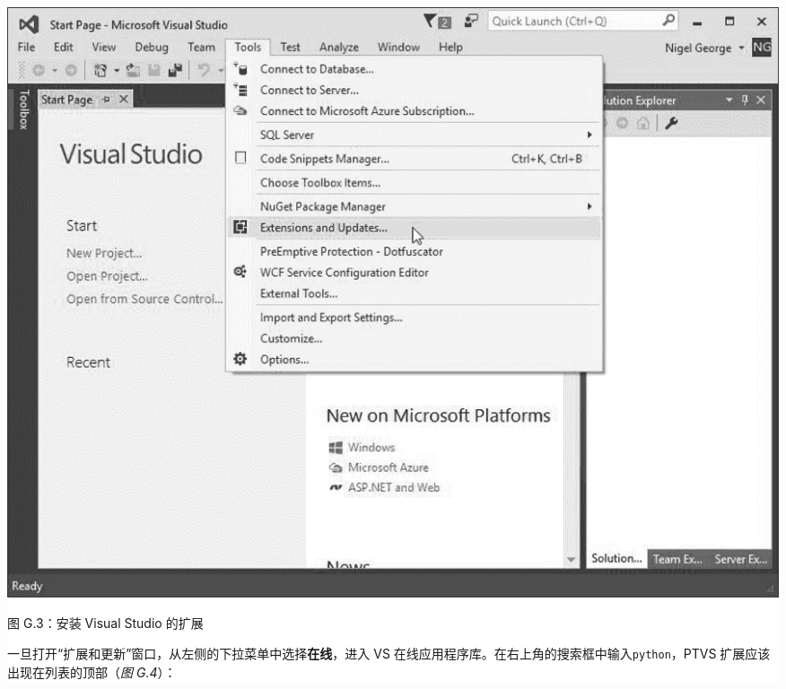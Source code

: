 ![安装 PTVS 和 Web Essentials](img/image_28_003.jpg)

图 G.3：安装 Visual Studio 的扩展

一旦打开“扩展和更新”窗口，从左侧的下拉菜单中选择**在线**，进入 VS 在线应用程序库。在右上角的搜索框中输入`python`，PTVS 扩展应该出现在列表的顶部（*图 G.4*）：
